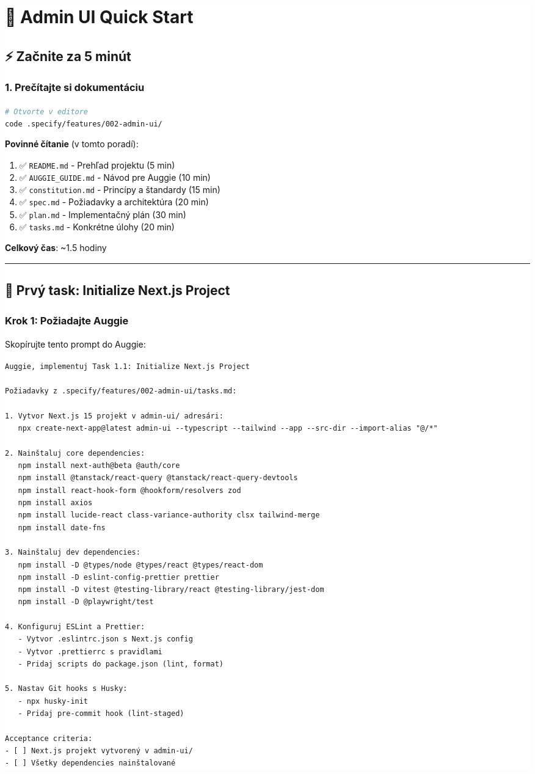 # 🚀 Admin UI Quick Start

## ⚡ Začnite za 5 minút

### 1. Prečítajte si dokumentáciu

```bash
# Otvorte v editore
code .specify/features/002-admin-ui/
```

**Povinné čítanie** (v tomto poradí):
1. ✅ `README.md` - Prehľad projektu (5 min)
2. ✅ `AUGGIE_GUIDE.md` - Návod pre Auggie (10 min)
3. ✅ `constitution.md` - Princípy a štandardy (15 min)
4. ✅ `spec.md` - Požiadavky a architektúra (20 min)
5. ✅ `plan.md` - Implementačný plán (30 min)
6. ✅ `tasks.md` - Konkrétne úlohy (20 min)

**Celkový čas**: ~1.5 hodiny

---

## 🎯 Prvý task: Initialize Next.js Project

### Krok 1: Požiadajte Auggie

Skopírujte tento prompt do Auggie:

```
Auggie, implementuj Task 1.1: Initialize Next.js Project

Požiadavky z .specify/features/002-admin-ui/tasks.md:

1. Vytvor Next.js 15 projekt v admin-ui/ adresári:
   npx create-next-app@latest admin-ui --typescript --tailwind --app --src-dir --import-alias "@/*"

2. Nainštaluj core dependencies:
   npm install next-auth@beta @auth/core
   npm install @tanstack/react-query @tanstack/react-query-devtools
   npm install react-hook-form @hookform/resolvers zod
   npm install axios
   npm install lucide-react class-variance-authority clsx tailwind-merge
   npm install date-fns

3. Nainštaluj dev dependencies:
   npm install -D @types/node @types/react @types/react-dom
   npm install -D eslint-config-prettier prettier
   npm install -D vitest @testing-library/react @testing-library/jest-dom
   npm install -D @playwright/test

4. Konfiguruj ESLint a Prettier:
   - Vytvor .eslintrc.json s Next.js config
   - Vytvor .prettierrc s pravidlami
   - Pridaj scripts do package.json (lint, format)

5. Nastav Git hooks s Husky:
   - npx husky-init
   - Pridaj pre-commit hook (lint-staged)

Acceptance criteria:
- [ ] Next.js projekt vytvorený v admin-ui/
- [ ] Všetky dependencies nainštalované
```